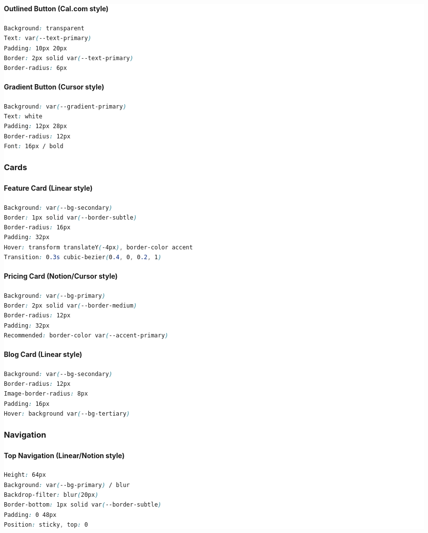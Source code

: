 #### Outlined Button (Cal.com style)
```css
Background: transparent
Text: var(--text-primary)
Padding: 10px 20px
Border: 2px solid var(--text-primary)
Border-radius: 6px
```

#### Gradient Button (Cursor style)
```css
Background: var(--gradient-primary)
Text: white
Padding: 12px 28px
Border-radius: 12px
Font: 16px / bold
```

### Cards

#### Feature Card (Linear style)
```css
Background: var(--bg-secondary)
Border: 1px solid var(--border-subtle)
Border-radius: 16px
Padding: 32px
Hover: transform translateY(-4px), border-color accent
Transition: 0.3s cubic-bezier(0.4, 0, 0.2, 1)
```

#### Pricing Card (Notion/Cursor style)
```css
Background: var(--bg-primary)
Border: 2px solid var(--border-medium)
Border-radius: 12px
Padding: 32px
Recommended: border-color var(--accent-primary)
```

#### Blog Card (Linear style)
```css
Background: var(--bg-secondary)
Border-radius: 12px
Image-border-radius: 8px
Padding: 16px
Hover: background var(--bg-tertiary)
```

### Navigation

#### Top Navigation (Linear/Notion style)
```css
Height: 64px
Background: var(--bg-primary) / blur
Backdrop-filter: blur(20px)
Border-bottom: 1px solid var(--border-subtle)
Padding: 0 48px
Position: sticky, top: 0
```
